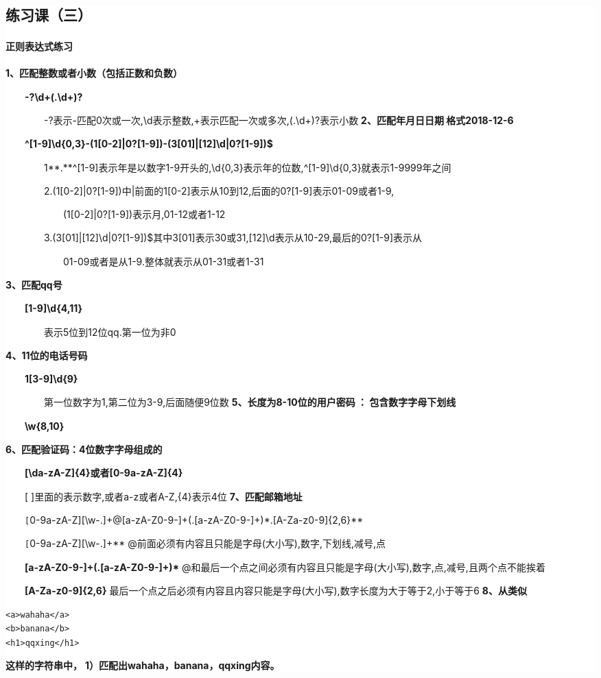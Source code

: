 ## 练习课（三）

#### 正则表达式练习

**1、匹配整数或者小数（包括正数和负数）**

　　**-?\d+(\.\d+)?**

　　　　-?表示-匹配0次或一次,\d表示整数,+表示匹配一次或多次,(\.\d+)?表示小数
**2、匹配年月日日期 格式2018-12-6**

　　**^[1-9]\d{0,3}-(1[0-2]|0?[1-9])-(3[01]|[12]\d|0?[1-9])$**

　　　　1**.**^[1-9]表示年是以数字1-9开头的,\d{0,3}表示年的位数,^[1-9]\d{0,3}就表示1-9999年之间

　　　　2.(1[0-2]|0?[1-9])中|前面的1[0-2]表示从10到12,后面的0?[1-9]表示01-09或者1-9,

　　　　　　(1[0-2]|0?[1-9])表示月,01-12或者1-12

　　　　3.(3[01]|[12]\d|0?[1-9])$其中3[01]表示30或31,[12]\d表示从10-29,最后的0?[1-9]表示从

　　　　　　01-09或者是从1-9.整体就表示从01-31或者1-31

**3、匹配qq号**

　　**[1-9]\d{4,11}**

　　　　表示5位到12位qq.第一位为非0

**4、11位的电话号码**

　　**1[3-9]\d{9}**

　　　　第一位数字为1,第二位为3-9,后面随便9位数
**5、长度为8-10位的用户密码 ： 包含数字字母下划线**

　　**\w{8,10}**

**6、匹配验证码：4位数字字母组成的**

　　**[\da-zA-Z]{4}或者[0-9a-zA-Z]{4}**

　　[ ]里面的表示数字,或者a-z或者A-Z,{4}表示4位
**7、匹配邮箱地址**

　　`[`0-9a-zA-Z][\w\-.]+@[a-zA-Z0-9\-]+(\.[a-zA-Z0-9\-]+)\*\.[A-Za-z0-9]{2,6}**

　　`[`0-9a-zA-Z][\w\-.]+**  @前面必须有内容且只能是字母(大小写),数字,下划线,减号,点

　　**[a-zA-Z0-9\-]+(\.[a-zA-Z0-9\-]+)\***  @和最后一个点之间必须有内容且只能是字母(大小写),数字,点,减号,且两个点不能挨着

　　**[A-Za-z0-9]{2,6}**  最后一个点之后必须有内容且内容只能是字母(大小写),数字长度为大于等于2,小于等于6
**8、从类似**

```
<a>wahaha</a>
<b>banana</b>
<h1>qqxing</h1>
```

**这样的字符串中，**
**1）匹配出wahaha，banana，qqxing内容。**
